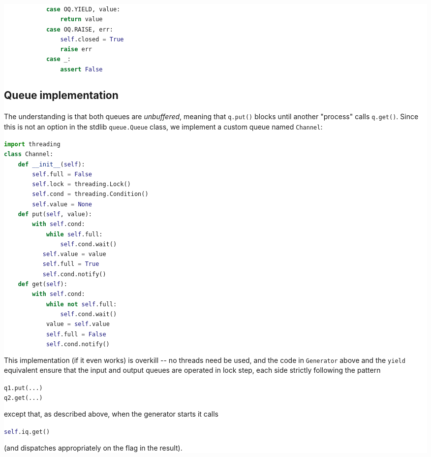 ```py
            case OQ.YIELD, value:
                return value
            case OQ.RAISE, err:
                self.closed = True
                raise err
            case _:
                assert False
```

## Queue implementation

The understanding is that both queues are *unbuffered*,
meaning that `q.put()` blocks until another "process" calls `q.get()`.
Since this is not an option in the stdlib `queue.Queue` class,
we implement a custom queue named `Channel`:
```py
import threading
class Channel:
    def __init__(self):
        self.full = False
        self.lock = threading.Lock()
        self.cond = threading.Condition()
        self.value = None
    def put(self, value):
        with self.cond:
            while self.full:
                self.cond.wait()
           self.value = value
           self.full = True
           self.cond.notify()
    def get(self):
        with self.cond:
            while not self.full:
                self.cond.wait()
            value = self.value
            self.full = False
            self.cond.notify()
```
This implementation (if it even works) is overkill -- no threads need be used,
and the code in `Generator` above and the `yield` equivalent ensure that the
input and output queues are operated in lock step, each side strictly following
 the pattern
```py
q1.put(...)
q2.get(...)
```
except that, as described above, when the generator starts it calls
```py
self.iq.get()
```
(and dispatches appropriately on the flag in the result).
